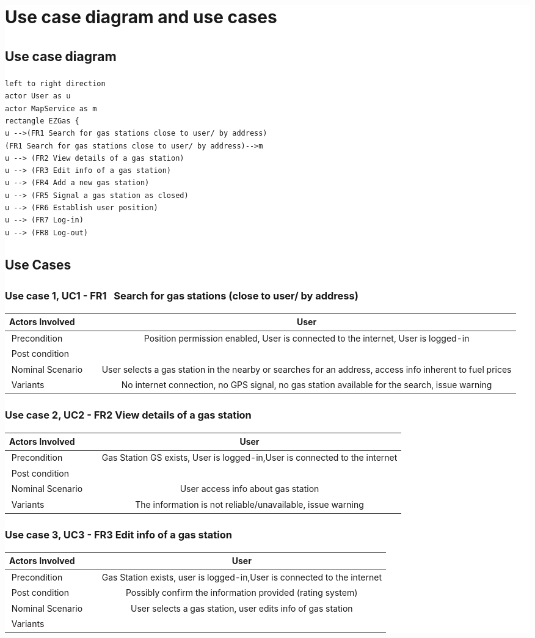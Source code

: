 
# Use case diagram and use cases

## Use case diagram

```plantuml
left to right direction
actor User as u
actor MapService as m 
rectangle EZGas {
u -->(FR1 Search for gas stations close to user/ by address)
(FR1 Search for gas stations close to user/ by address)-->m
u --> (FR2 View details of a gas station)
u --> (FR3 Edit info of a gas station)
u --> (FR4 Add a new gas station)
u --> (FR5 Signal a gas station as closed)
u --> (FR6 Establish user position)
u --> (FR7 Log-in)
u --> (FR8 Log-out)
```

## Use Cases

### Use case 1, UC1 - FR1   Search for gas stations (close to user/ by address)

| Actors Involved        | User |
| ------------- |:-------------:| 
|  Precondition     | Position permission enabled, User is connected to the internet, User is logged-in |  
|  Post condition     |  |
|  Nominal Scenario     | User selects a gas station in the nearby or searches for an address, access info inherent to fuel prices|
|  Variants     | No internet connection, no GPS signal, no gas station available for the search, issue warning |

### Use case 2, UC2 - FR2 View details of a gas station

| Actors Involved        | User |
| ------------- |:-------------:| 
|  Precondition     | Gas Station GS exists, User is logged-in,User is connected to the internet|  
|  Post condition     | |
|  Nominal Scenario     | User access info about gas station|
|  Variants     | The information is not reliable/unavailable, issue warning |

### Use case 3, UC3 - FR3 Edit info of a gas station
| Actors Involved        | User |
| ------------- |:-------------:| 
|  Precondition     | Gas Station exists, user is logged-in,User is connected to the internet |  
|  Post condition     | Possibly confirm the information provided (rating system) |
|  Nominal Scenario     | User selects a gas station, user edits info of gas station|
|  Variants     |  |
